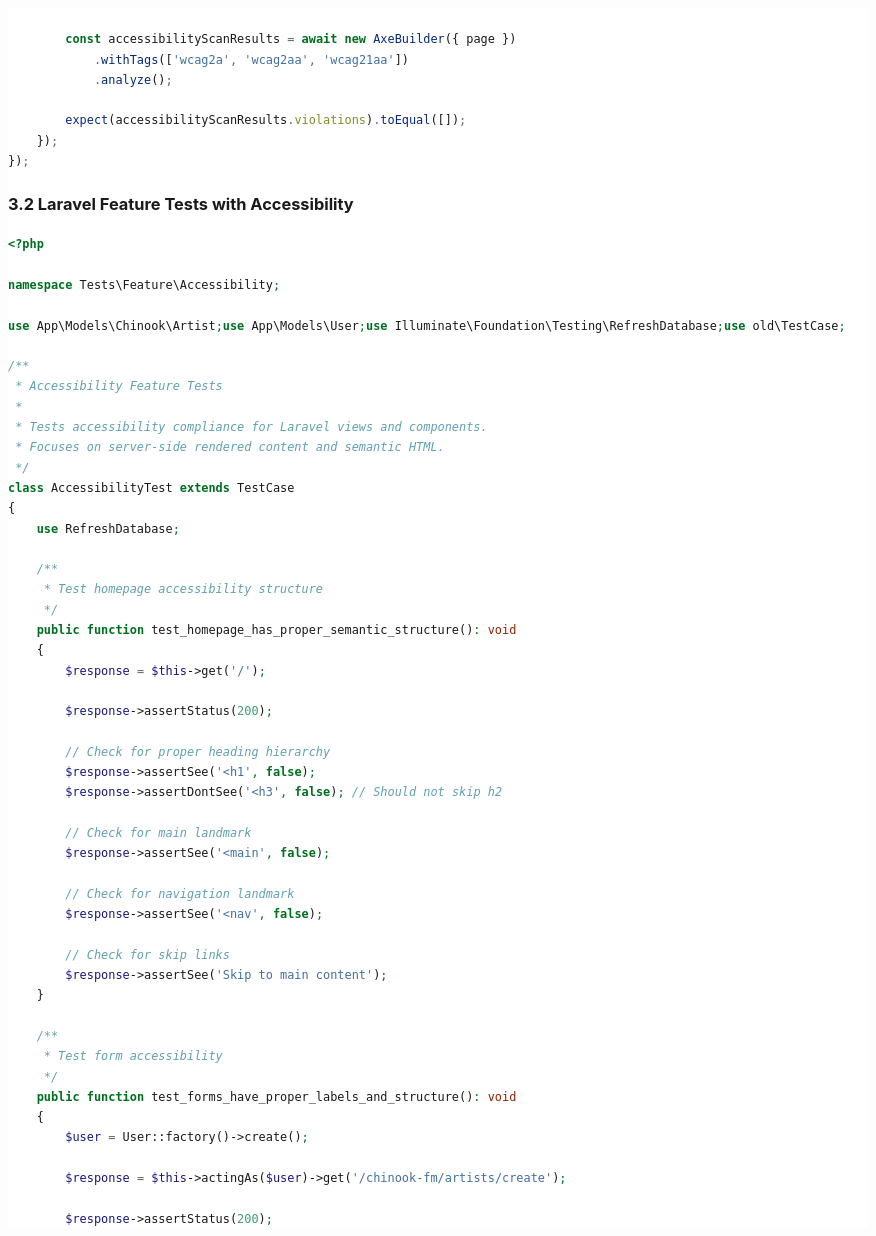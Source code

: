```javascript
        
        const accessibilityScanResults = await new AxeBuilder({ page })
            .withTags(['wcag2a', 'wcag2aa', 'wcag21aa'])
            .analyze();
        
        expect(accessibilityScanResults.violations).toEqual([]);
    });
});
```

### 3.2 Laravel Feature Tests with Accessibility

```php
<?php

namespace Tests\Feature\Accessibility;

use App\Models\Chinook\Artist;use App\Models\User;use Illuminate\Foundation\Testing\RefreshDatabase;use old\TestCase;

/**
 * Accessibility Feature Tests
 * 
 * Tests accessibility compliance for Laravel views and components.
 * Focuses on server-side rendered content and semantic HTML.
 */
class AccessibilityTest extends TestCase
{
    use RefreshDatabase;

    /**
     * Test homepage accessibility structure
     */
    public function test_homepage_has_proper_semantic_structure(): void
    {
        $response = $this->get('/');
        
        $response->assertStatus(200);
        
        // Check for proper heading hierarchy
        $response->assertSee('<h1', false);
        $response->assertDontSee('<h3', false); // Should not skip h2
        
        // Check for main landmark
        $response->assertSee('<main', false);
        
        // Check for navigation landmark
        $response->assertSee('<nav', false);
        
        // Check for skip links
        $response->assertSee('Skip to main content');
    }

    /**
     * Test form accessibility
     */
    public function test_forms_have_proper_labels_and_structure(): void
    {
        $user = User::factory()->create();
        
        $response = $this->actingAs($user)->get('/chinook-fm/artists/create');
        
        $response->assertStatus(200);
```